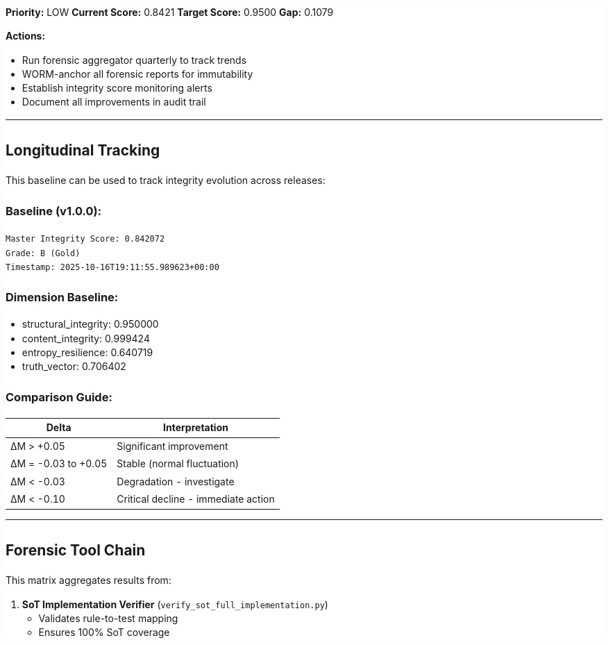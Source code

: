 **Priority:** LOW
**Current Score:** 0.8421
**Target Score:** 0.9500
**Gap:** 0.1079

**Actions:**
- Run forensic aggregator quarterly to track trends
- WORM-anchor all forensic reports for immutability
- Establish integrity score monitoring alerts
- Document all improvements in audit trail

---

## Longitudinal Tracking

This baseline can be used to track integrity evolution across releases:

### Baseline (v1.0.0):
```
Master Integrity Score: 0.842072
Grade: B (Gold)
Timestamp: 2025-10-16T19:11:55.989623+00:00
```

### Dimension Baseline:
- structural_integrity: 0.950000
- content_integrity: 0.999424
- entropy_resilience: 0.640719
- truth_vector: 0.706402


### Comparison Guide:

| Delta | Interpretation |
|-------|----------------|
| ΔM > +0.05 | Significant improvement |
| ΔM = -0.03 to +0.05 | Stable (normal fluctuation) |
| ΔM < -0.03 | Degradation - investigate |
| ΔM < -0.10 | Critical decline - immediate action |

---

## Forensic Tool Chain

This matrix aggregates results from:

1. **SoT Implementation Verifier** (`verify_sot_full_implementation.py`)
   - Validates rule-to-test mapping
   - Ensures 100% SoT coverage
